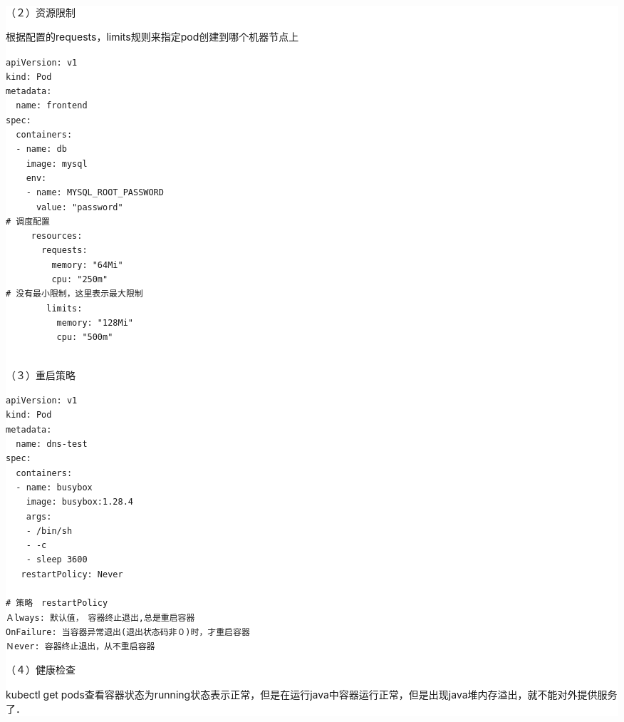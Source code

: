 （２）资源限制

根据配置的requests，limits规则来指定pod创建到哪个机器节点上

```
apiVersion: v1
kind: Pod
metadata:
  name: frontend
spec:
  containers:
  - name: db
    image: mysql
    env:
    - name: MYSQL_ROOT_PASSWORD
      value: "password"
# 调度配置
     resources:
       requests:
         memory: "64Mi"
         cpu: "250m"
# 没有最小限制，这里表示最大限制         
        limits:					
          memory: "128Mi"
          cpu: "500m"
    
```

（３）重启策略

```
apiVersion: v1
kind: Pod
metadata:
  name: dns-test
spec:
  containers:
  - name: busybox
    image: busybox:1.28.4
    args:
    - /bin/sh
    - -c
    - sleep 3600
   restartPolicy: Never

# 策略　restartPolicy
Ａlways: 默认值，　容器终止退出,总是重启容器
OnFailure: 当容器异常退出(退出状态码非０)时，才重启容器
Ｎever: 容器终止退出，从不重启容器
```

（４）健康检查

kubectl get pods查看容器状态为running状态表示正常，但是在运行java中容器运行正常，但是出现java堆内存溢出，就不能对外提供服务了．
